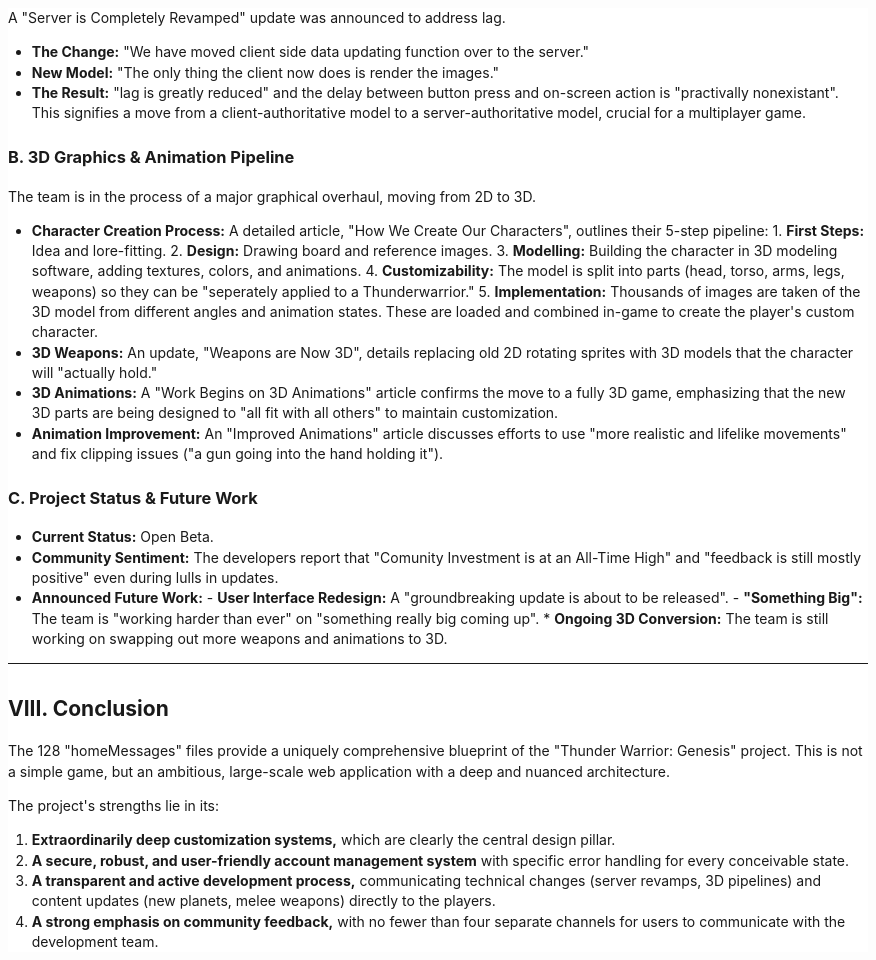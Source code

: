 A "Server is Completely Revamped" update was announced to address lag.

- **The Change:** "We have moved client side data updating function over to the server."
- **New Model:** "The only thing the client now does is render the images."
- **The Result:** "lag is greatly reduced" and the delay between button press and on-screen action is "practivally nonexistant". This signifies a move from a client-authoritative model to a server-authoritative model, crucial for a multiplayer game.

### **B. 3D Graphics & Animation Pipeline**

The team is in the process of a major graphical overhaul, moving from 2D to 3D.

- **Character Creation Process:** A detailed article, "How We Create Our Characters", outlines their 5-step pipeline:
      1.  **First Steps:** Idea and lore-fitting.
      2.  **Design:** Drawing board and reference images.
      3.  **Modelling:** Building the character in 3D modeling software, adding textures, colors, and animations.
      4.  **Customizability:** The model is split into parts (head, torso, arms, legs, weapons) so they can be "seperately applied to a Thunderwarrior."
      5.  **Implementation:** Thousands of images are taken of the 3D model from different angles and animation states. These are loaded and combined in-game to create the player's custom character.
- **3D Weapons:** An update, "Weapons are Now 3D", details replacing old 2D rotating sprites with 3D models that the character will "actually hold."
- **3D Animations:** A "Work Begins on 3D Animations" article confirms the move to a fully 3D game, emphasizing that the new 3D parts are being designed to "all fit with all others" to maintain customization.
- **Animation Improvement:** An "Improved Animations" article discusses efforts to use "more realistic and lifelike movements" and fix clipping issues ("a gun going into the hand holding it").

### **C. Project Status & Future Work**

- **Current Status:** Open Beta.
- **Community Sentiment:** The developers report that "Comunity Investment is at an All-Time High" and "feedback is still mostly positive" even during lulls in updates.
- **Announced Future Work:**
      -  **User Interface Redesign:** A "groundbreaking update is about to be released".
      -  **"Something Big":** The team is "working harder than ever" on "something really big coming up".
      \* **Ongoing 3D Conversion:** The team is still working on swapping out more weapons and animations to 3D.

---

## **VIII. Conclusion**

The 128 "homeMessages" files provide a uniquely comprehensive blueprint of the "Thunder Warrior: Genesis" project. This is not a simple game, but an ambitious, large-scale web application with a deep and nuanced architecture.

The project's strengths lie in its:
1.  **Extraordinarily deep customization systems,** which are clearly the central design pillar.
2.  **A secure, robust, and user-friendly account management system** with specific error handling for every conceivable state.
3.  **A transparent and active development process,** communicating technical changes (server revamps, 3D pipelines) and content updates (new planets, melee weapons) directly to the players.
4.  **A strong emphasis on community feedback,** with no fewer than four separate channels for users to communicate with the development team.
